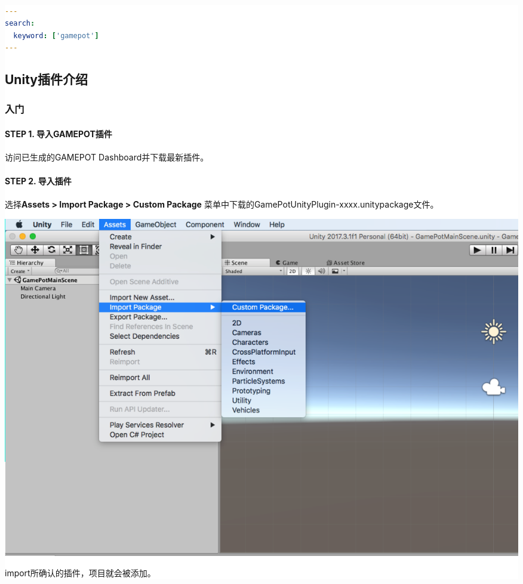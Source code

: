 ```yaml
---
search:
  keyword: ['gamepot']
---
```


## Unity插件介绍

### 入门

#### STEP 1. 导入GAMEPOT插件

访问已生成的GAMEPOT Dashboard并下载最新插件。

#### STEP 2. 导入插件

选择**Assets > Import Package > Custom Package** 菜单中下载的GamePotUnityPlugin-xxxx.unitypackage文件。

![](./images/gamepot_unity_01.png)

import所确认的插件，项目就会被添加。
